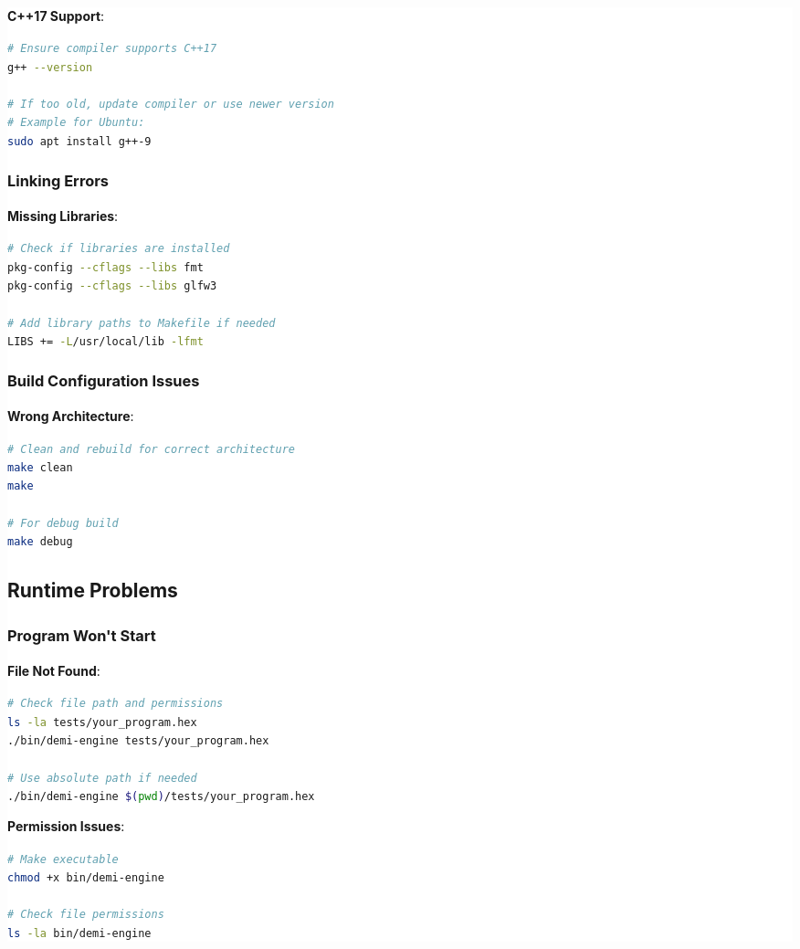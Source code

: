 **C++17 Support**:
```bash
# Ensure compiler supports C++17
g++ --version

# If too old, update compiler or use newer version
# Example for Ubuntu:
sudo apt install g++-9
```

### Linking Errors

**Missing Libraries**:
```bash
# Check if libraries are installed
pkg-config --cflags --libs fmt
pkg-config --cflags --libs glfw3

# Add library paths to Makefile if needed
LIBS += -L/usr/local/lib -lfmt
```

### Build Configuration Issues

**Wrong Architecture**:
```bash
# Clean and rebuild for correct architecture
make clean
make

# For debug build
make debug
```

## Runtime Problems

### Program Won't Start

**File Not Found**:
```bash
# Check file path and permissions
ls -la tests/your_program.hex
./bin/demi-engine tests/your_program.hex

# Use absolute path if needed
./bin/demi-engine $(pwd)/tests/your_program.hex
```

**Permission Issues**:
```bash
# Make executable
chmod +x bin/demi-engine

# Check file permissions
ls -la bin/demi-engine
```
